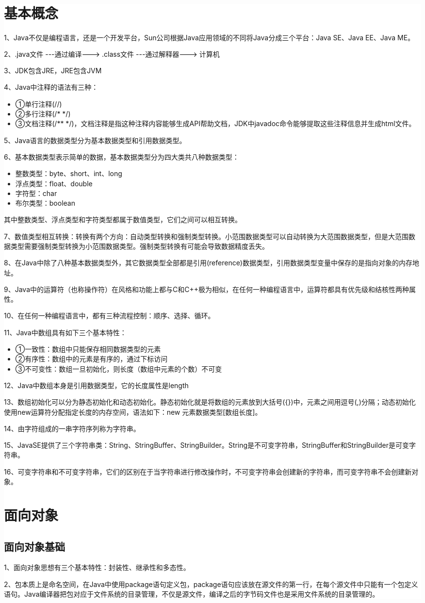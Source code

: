 # 基本概念

1、Java不仅是编程语言，还是一个开发平台，Sun公司根据Java应用领域的不同将Java分成三个平台：Java SE、Java EE、Java ME。

2、.java文件   ---通过编译--->   .class文件   ---通过解释器--->   计算机

3、JDK包含JRE，JRE包含JVM

4、Java中注释的语法有三种：
- ①单行注释(//)
- ②多行注释(/*  */)
- ③文档注释(/**  */)，文档注释是指这种注释内容能够生成API帮助文档，JDK中javadoc命令能够提取这些注释信息并生成html文件。

5、Java语言的数据类型分为基本数据类型和引用数据类型。

6、基本数据类型表示简单的数据，基本数据类型分为四大类共八种数据类型：
- 整数类型：byte、short、int、long
- 浮点类型：float、double
- 字符型：char
- 布尔类型：boolean

其中整数类型、浮点类型和字符类型都属于数值类型，它们之间可以相互转换。

7、数值类型相互转换：转换有两个方向：自动类型转换和强制类型转换。小范围数据类型可以自动转换为大范围数据类型，但是大范围数据类型需要强制类型转换为小范围数据类型。强制类型转换有可能会导致数据精度丢失。

8、在Java中除了八种基本数据类型外，其它数据类型全部都是引用(reference)数据类型，引用数据类型变量中保存的是指向对象的内存地址。

9、Java中的运算符（也称操作符）在风格和功能上都与C和C++极为相似，在任何一种编程语言中，运算符都具有优先级和结核性两种属性。

10、在任何一种编程语言中，都有三种流程控制：顺序、选择、循环。

11、Java中数组具有如下三个基本特性：
- ①一致性：数组中只能保存相同数据类型的元素
- ②有序性：数组中的元素是有序的，通过下标访问
- ③不可变性：数组一旦初始化，则长度（数组中元素的个数）不可变

12、Java中数组本身是引用数据类型，它的长度属性是length

13、数组初始化可以分为静态初始化和动态初始化。静态初始化就是将数组的元素放到大括号({})中，元素之间用逗号(,)分隔；动态初始化使用new运算符分配指定长度的内存空间，语法如下：new 元素数据类型[数组长度]。

14、由字符组成的一串字符序列称为字符串。

15、JavaSE提供了三个字符串类：String、StringBuffer、StringBuilder。String是不可变字符串，StringBuffer和StringBuilder是可变字符串。

16、可变字符串和不可变字符串，它们的区别在于当字符串进行修改操作时，不可变字符串会创建新的字符串，而可变字符串不会创建新对象。
# 面向对象
## 面向对象基础
1、面向对象思想有三个基本特性：封装性、继承性和多态性。

2、包本质上是命名空间，在Java中使用package语句定义包，package语句应该放在源文件的第一行，在每个源文件中只能有一个包定义语句。Java编译器把包对应于文件系统的目录管理，不仅是源文件，编译之后的字节码文件也是采用文件系统的目录管理的。
